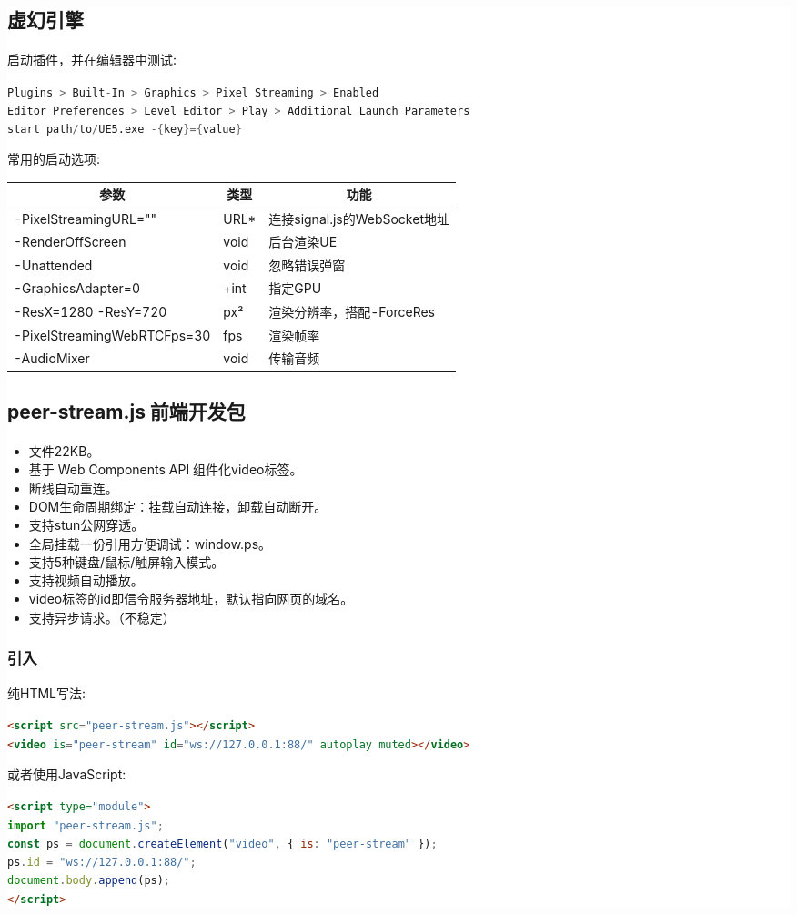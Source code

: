 ## 虚幻引擎

启动插件，并在编辑器中测试:

```s
Plugins > Built-In > Graphics > Pixel Streaming > Enabled
Editor Preferences > Level Editor > Play > Additional Launch Parameters
start path/to/UE5.exe -{key}={value}
```

常用的启动选项:

| 参数                        | 类型 | 功能                         |
| --------------------------- | ---- | ---------------------------- |
| -PixelStreamingURL=""       | URL* | 连接signal.js的WebSocket地址 |
| -RenderOffScreen            | void | 后台渲染UE                   |
| -Unattended                 | void | 忽略错误弹窗                 |
| -GraphicsAdapter=0          | +int | 指定GPU                      |
| -ResX=1280 -ResY=720        | px²  | 渲染分辨率，搭配-ForceRes    |
| -PixelStreamingWebRTCFps=30 | fps  | 渲染帧率                     |
| -AudioMixer                 | void | 传输音频                     |

## peer-stream.js 前端开发包

- 文件22KB。
- 基于 Web Components API 组件化video标签。
- 断线自动重连。
- DOM生命周期绑定：挂载自动连接，卸载自动断开。
- 支持stun公网穿透。
- 全局挂载一份引用方便调试：window.ps。
- 支持5种键盘/鼠标/触屏输入模式。
- 支持视频自动播放。
- video标签的id即信令服务器地址，默认指向网页的域名。
- 支持异步请求。（不稳定）

### 引入

纯HTML写法:

```html
<script src="peer-stream.js"></script>
<video is="peer-stream" id="ws://127.0.0.1:88/" autoplay muted></video>
```

或者使用JavaScript:

```html
<script type="module">
import "peer-stream.js";
const ps = document.createElement("video", { is: "peer-stream" });
ps.id = "ws://127.0.0.1:88/";
document.body.append(ps);
</script>
```
